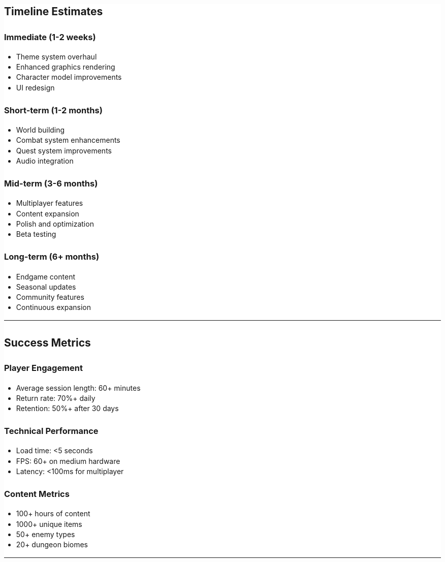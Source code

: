 
## Timeline Estimates

### Immediate (1-2 weeks)
- Theme system overhaul
- Enhanced graphics rendering
- Character model improvements
- UI redesign

### Short-term (1-2 months)
- World building
- Combat system enhancements
- Quest system improvements
- Audio integration

### Mid-term (3-6 months)
- Multiplayer features
- Content expansion
- Polish and optimization
- Beta testing

### Long-term (6+ months)
- Endgame content
- Seasonal updates
- Community features
- Continuous expansion

---

## Success Metrics

### Player Engagement
- Average session length: 60+ minutes
- Return rate: 70%+ daily
- Retention: 50%+ after 30 days

### Technical Performance
- Load time: <5 seconds
- FPS: 60+ on medium hardware
- Latency: <100ms for multiplayer

### Content Metrics
- 100+ hours of content
- 1000+ unique items
- 50+ enemy types
- 20+ dungeon biomes

---
